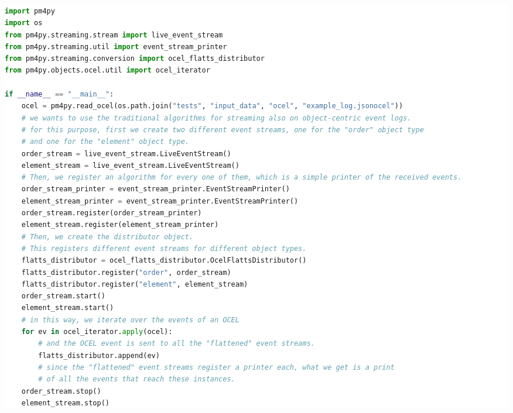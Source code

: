 

```python
import pm4py
import os
from pm4py.streaming.stream import live_event_stream
from pm4py.streaming.util import event_stream_printer
from pm4py.streaming.conversion import ocel_flatts_distributor
from pm4py.objects.ocel.util import ocel_iterator

if __name__ == "__main__":
	ocel = pm4py.read_ocel(os.path.join("tests", "input_data", "ocel", "example_log.jsonocel"))
	# we wants to use the traditional algorithms for streaming also on object-centric event logs.
	# for this purpose, first we create two different event streams, one for the "order" object type
	# and one for the "element" object type.
	order_stream = live_event_stream.LiveEventStream()
	element_stream = live_event_stream.LiveEventStream()
	# Then, we register an algorithm for every one of them, which is a simple printer of the received events.
	order_stream_printer = event_stream_printer.EventStreamPrinter()
	element_stream_printer = event_stream_printer.EventStreamPrinter()
	order_stream.register(order_stream_printer)
	element_stream.register(element_stream_printer)
	# Then, we create the distributor object.
	# This registers different event streams for different object types.
	flatts_distributor = ocel_flatts_distributor.OcelFlattsDistributor()
	flatts_distributor.register("order", order_stream)
	flatts_distributor.register("element", element_stream)
	order_stream.start()
	element_stream.start()
	# in this way, we iterate over the events of an OCEL
	for ev in ocel_iterator.apply(ocel):
		# and the OCEL event is sent to all the "flattened" event streams.
		flatts_distributor.append(ev)
		# since the "flattened" event streams register a printer each, what we get is a print
		# of all the events that reach these instances.
	order_stream.stop()
	element_stream.stop()
```

